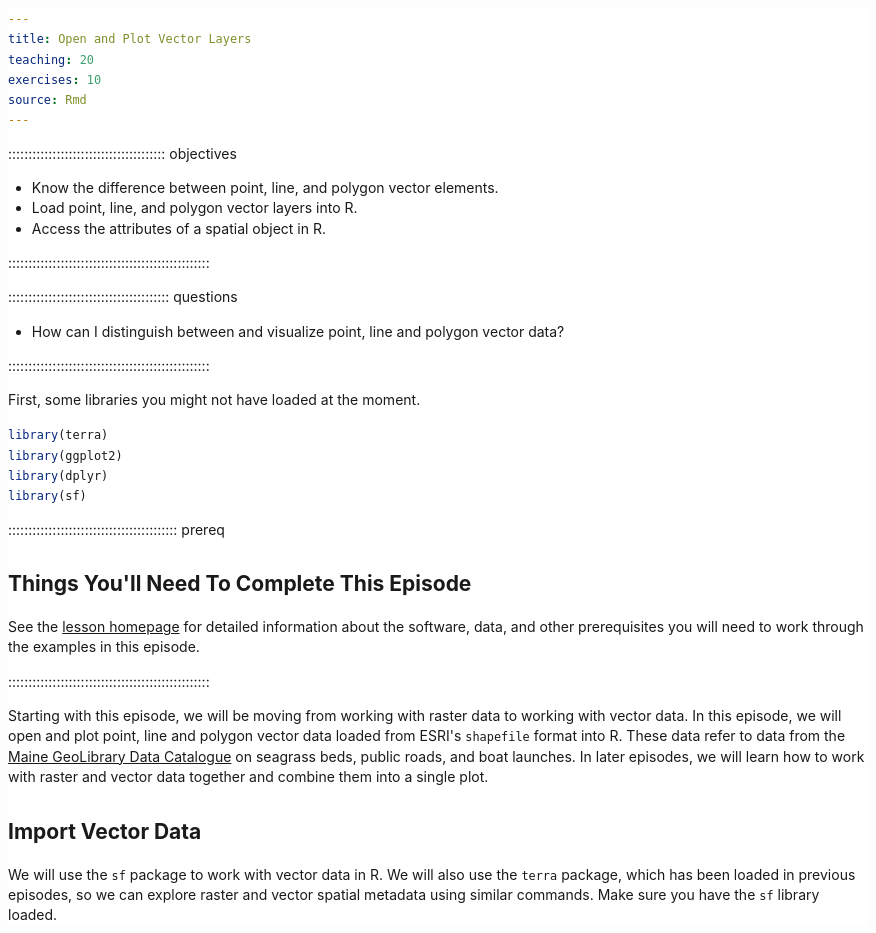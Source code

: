 ```yaml
---
title: Open and Plot Vector Layers
teaching: 20
exercises: 10
source: Rmd
---
```




::::::::::::::::::::::::::::::::::::::: objectives

- Know the difference between point, line, and polygon vector elements.
- Load point, line, and polygon vector layers into R.
- Access the attributes of a spatial object in R.

::::::::::::::::::::::::::::::::::::::::::::::::::

:::::::::::::::::::::::::::::::::::::::: questions

- How can I distinguish between and visualize point, line and polygon vector data?

::::::::::::::::::::::::::::::::::::::::::::::::::

First, some libraries you might not have loaded at the moment. 


```r
library(terra)
library(ggplot2)
library(dplyr)
library(sf)
```

::::::::::::::::::::::::::::::::::::::::::  prereq

## Things You'll Need To Complete This Episode

See the [lesson homepage](.) for detailed information about the software, data,
and other prerequisites you will need to work through the examples in this
episode.


::::::::::::::::::::::::::::::::::::::::::::::::::

Starting with this episode, we will be moving from working with raster data to
working with vector data. In this episode, we will open and plot point, line
and polygon vector data loaded from ESRI's `shapefile` format into R. These data refer to data from the [Maine GeoLibrary Data Catalogue](https://www.maine.gov/geolib/catalog.html) on seagrass beds, public roads, and boat launches. In later episodes, we
will learn how to work with raster and vector data together and combine them
into a single plot.

## Import Vector Data

We will use the `sf` package to work with vector data in R. We will also use
the `terra` package, which has been loaded in previous episodes, so we can
explore raster and vector spatial metadata using similar commands. Make sure
you have the `sf` library loaded.
